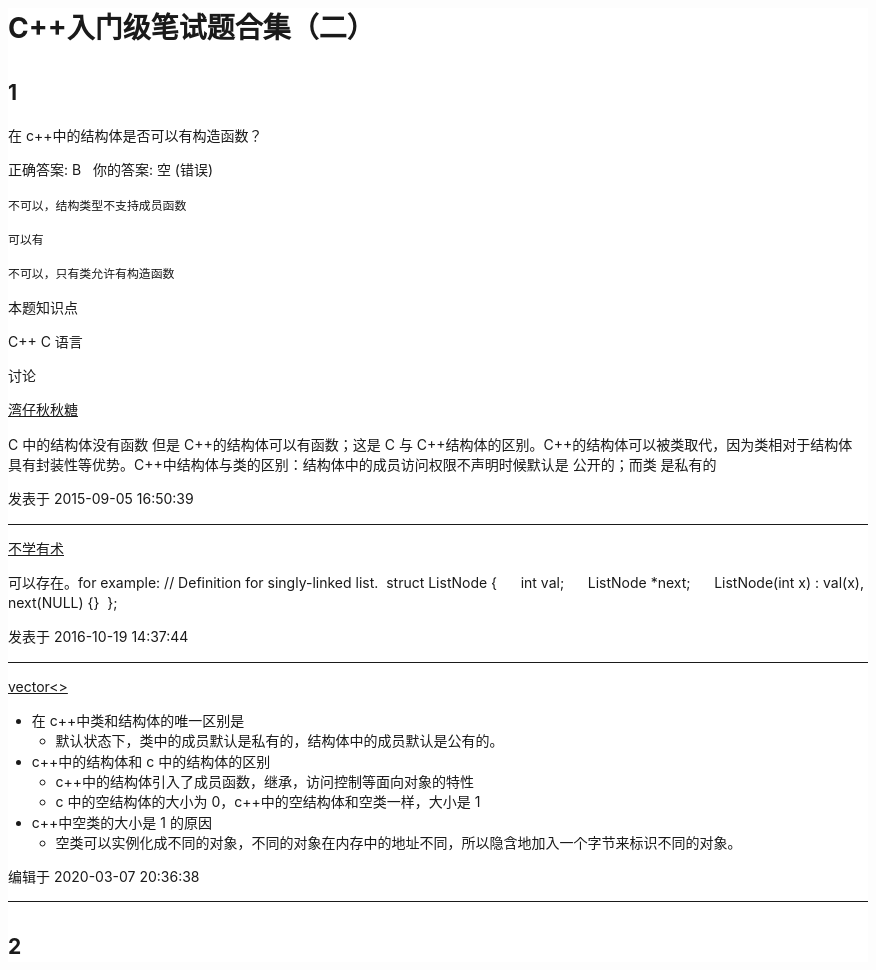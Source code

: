 # C++入门级笔试题合集（二）

## 1

在 c++中的结构体是否可以有构造函数？

正确答案: B   你的答案: 空 (错误)

```cpp
不可以，结构类型不支持成员函数
```

```cpp
可以有
```

```cpp
不可以，只有类允许有构造函数
```

本题知识点

C++ C 语言

讨论

[湾仔秋秋糖](https://www.nowcoder.com/profile/797549)

C 中的结构体没有函数 但是 C++的结构体可以有函数；这是 C 与 C++结构体的区别。C++的结构体可以被类取代，因为类相对于结构体 具有封装性等优势。C++中结构体与类的区别：结构体中的成员访问权限不声明时候默认是 公开的；而类 是私有的

发表于 2015-09-05 16:50:39

* * *

[不学有术](https://www.nowcoder.com/profile/9502553)

可以存在。for example: // Definition for singly-linked list.  struct ListNode {      int val;      ListNode *next;      ListNode(int x) : val(x), next(NULL) {}  };

发表于 2016-10-19 14:37:44

* * *

[vector<>](https://www.nowcoder.com/profile/255171944)

*   在 c++中类和结构体的唯一区别是
    *   默认状态下，类中的成员默认是私有的，结构体中的成员默认是公有的。
*   c++中的结构体和 c 中的结构体的区别
    *   c++中的结构体引入了成员函数，继承，访问控制等面向对象的特性
    *   c 中的空结构体的大小为 0，c++中的空结构体和空类一样，大小是 1
*   c++中空类的大小是 1 的原因
    *   空类可以实例化成不同的对象，不同的对象在内存中的地址不同，所以隐含地加入一个字节来标识不同的对象。

编辑于 2020-03-07 20:36:38

* * *

## 2
